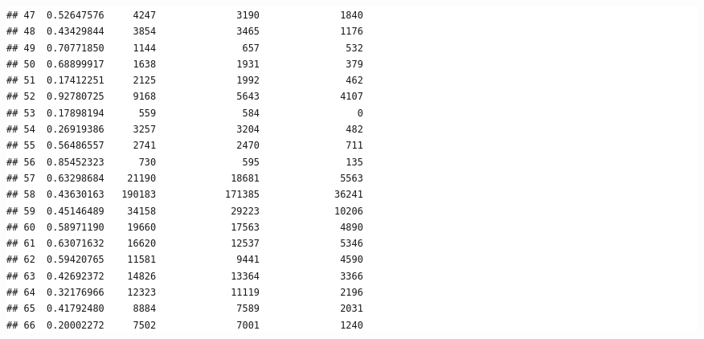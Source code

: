     ## 47  0.52647576     4247              3190              1840
    ## 48  0.43429844     3854              3465              1176
    ## 49  0.70771850     1144               657               532
    ## 50  0.68899917     1638              1931               379
    ## 51  0.17412251     2125              1992               462
    ## 52  0.92780725     9168              5643              4107
    ## 53  0.17898194      559               584                 0
    ## 54  0.26919386     3257              3204               482
    ## 55  0.56486557     2741              2470               711
    ## 56  0.85452323      730               595               135
    ## 57  0.63298684    21190             18681              5563
    ## 58  0.43630163   190183            171385             36241
    ## 59  0.45146489    34158             29223             10206
    ## 60  0.58971190    19660             17563              4890
    ## 61  0.63071632    16620             12537              5346
    ## 62  0.59420765    11581              9441              4590
    ## 63  0.42692372    14826             13364              3366
    ## 64  0.32176966    12323             11119              2196
    ## 65  0.41792480     8884              7589              2031
    ## 66  0.20002272     7502              7001              1240